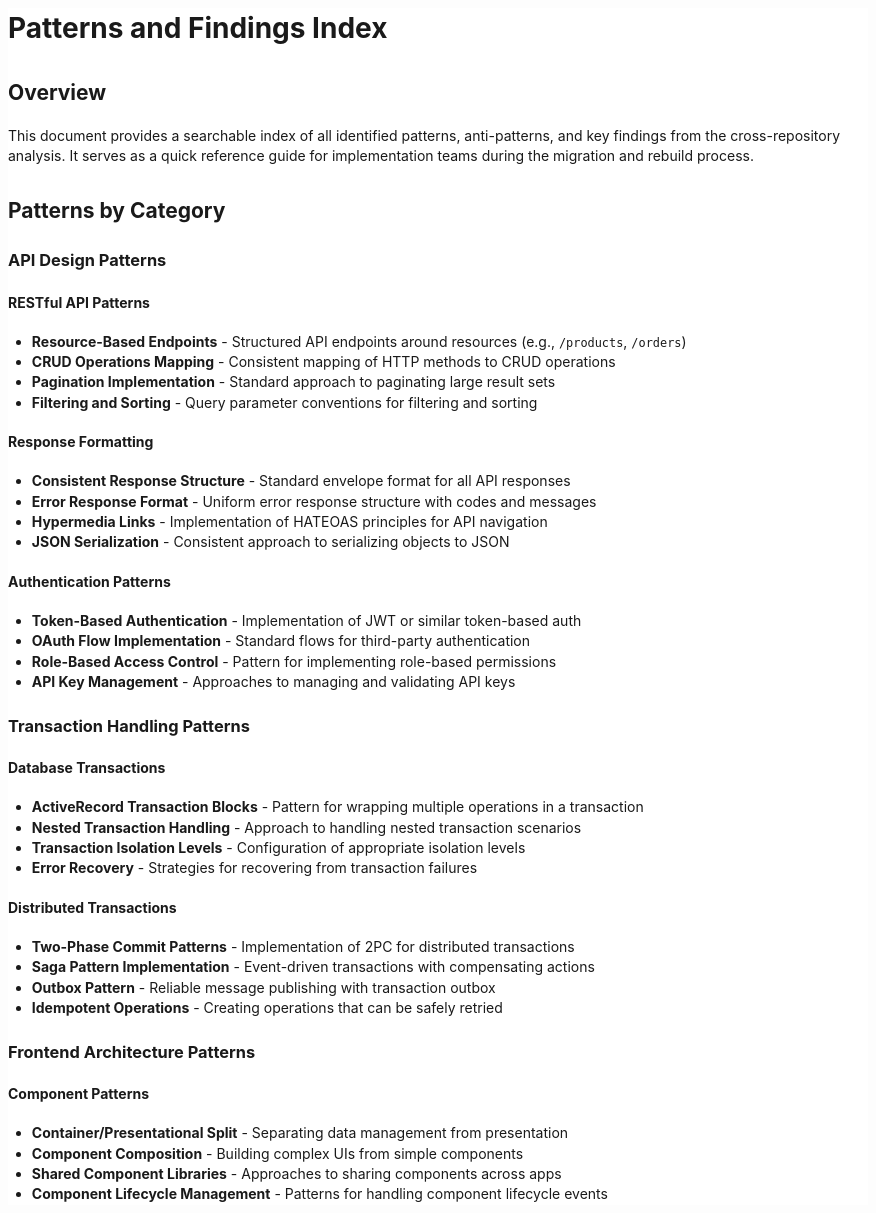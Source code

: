 # Patterns and Findings Index

## Overview
This document provides a searchable index of all identified patterns, anti-patterns, and key findings from the cross-repository analysis. It serves as a quick reference guide for implementation teams during the migration and rebuild process.

## Patterns by Category

### API Design Patterns

#### RESTful API Patterns
- **Resource-Based Endpoints** - Structured API endpoints around resources (e.g., `/products`, `/orders`)
- **CRUD Operations Mapping** - Consistent mapping of HTTP methods to CRUD operations
- **Pagination Implementation** - Standard approach to paginating large result sets
- **Filtering and Sorting** - Query parameter conventions for filtering and sorting

#### Response Formatting
- **Consistent Response Structure** - Standard envelope format for all API responses
- **Error Response Format** - Uniform error response structure with codes and messages
- **Hypermedia Links** - Implementation of HATEOAS principles for API navigation
- **JSON Serialization** - Consistent approach to serializing objects to JSON

#### Authentication Patterns
- **Token-Based Authentication** - Implementation of JWT or similar token-based auth
- **OAuth Flow Implementation** - Standard flows for third-party authentication
- **Role-Based Access Control** - Pattern for implementing role-based permissions
- **API Key Management** - Approaches to managing and validating API keys

### Transaction Handling Patterns

#### Database Transactions
- **ActiveRecord Transaction Blocks** - Pattern for wrapping multiple operations in a transaction
- **Nested Transaction Handling** - Approach to handling nested transaction scenarios
- **Transaction Isolation Levels** - Configuration of appropriate isolation levels
- **Error Recovery** - Strategies for recovering from transaction failures

#### Distributed Transactions
- **Two-Phase Commit Patterns** - Implementation of 2PC for distributed transactions
- **Saga Pattern Implementation** - Event-driven transactions with compensating actions
- **Outbox Pattern** - Reliable message publishing with transaction outbox
- **Idempotent Operations** - Creating operations that can be safely retried

### Frontend Architecture Patterns

#### Component Patterns
- **Container/Presentational Split** - Separating data management from presentation
- **Component Composition** - Building complex UIs from simple components
- **Shared Component Libraries** - Approaches to sharing components across apps
- **Component Lifecycle Management** - Patterns for handling component lifecycle events
